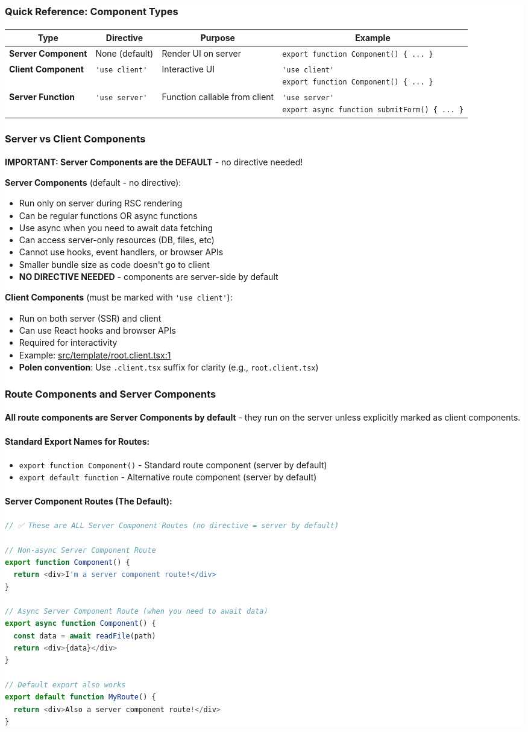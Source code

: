 ### Quick Reference: Component Types

| Type                  | Directive      | Purpose                       | Example                                                          |
| --------------------- | -------------- | ----------------------------- | ---------------------------------------------------------------- |
| **Server Component**  | None (default) | Render UI on server           | `export function Component() { ... }`                            |
| **Client Component**  | `'use client'` | Interactive UI                | `'use client'`<br/> `export function Component() { ... }`        |
| **Server Function**   | `'use server'` | Function callable from client | `'use server'`<br/> `export async function submitForm() { ... }` |

### Server vs Client Components

**IMPORTANT: Server Components are the DEFAULT** - no directive needed!

**Server Components** (default - no directive):

- Run only on server during RSC rendering
- Can be regular functions OR async functions
- Use async when you need to await data fetching
- Can access server-only resources (DB, files, etc)
- Cannot use hooks, event handlers, or browser APIs
- Smaller bundle size as code doesn't go to client
- **NO DIRECTIVE NEEDED** - components are server-side by default

**Client Components** (must be marked with `'use client'`):

- Run on both server (SSR) and client
- Can use React hooks and browser APIs
- Required for interactivity
- Example: [src/template/root.client.tsx:1](../src/template/root.client.tsx:1)
- **Polen convention**: Use `.client.tsx` suffix for clarity (e.g., `root.client.tsx`)

### Route Components and Server Components

**All route components are Server Components by default** - they run on the server unless explicitly marked as client components.

#### Standard Export Names for Routes:

- `export function Component()` - Standard route component (server by default)
- `export default function` - Alternative route component (server by default)

#### Server Component Routes (The Default):

```typescript
// ✅ These are ALL Server Component Routes (no directive = server by default)

// Non-async Server Component Route
export function Component() {
  return <div>I'm a server component route!</div>
}

// Async Server Component Route (when you need to await data)
export async function Component() {
  const data = await readFile(path)
  return <div>{data}</div>
}

// Default export also works
export default function MyRoute() {
  return <div>Also a server component route!</div>
}
```

